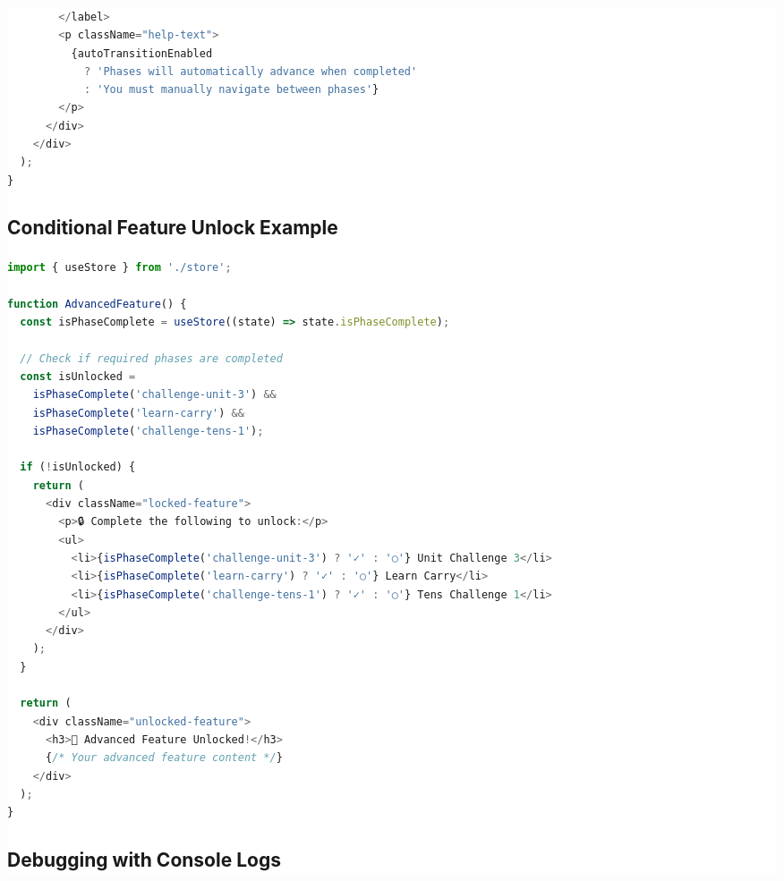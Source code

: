 ```typescript
        </label>
        <p className="help-text">
          {autoTransitionEnabled 
            ? 'Phases will automatically advance when completed'
            : 'You must manually navigate between phases'}
        </p>
      </div>
    </div>
  );
}
```

## Conditional Feature Unlock Example

```typescript
import { useStore } from './store';

function AdvancedFeature() {
  const isPhaseComplete = useStore((state) => state.isPhaseComplete);

  // Check if required phases are completed
  const isUnlocked = 
    isPhaseComplete('challenge-unit-3') && 
    isPhaseComplete('learn-carry') &&
    isPhaseComplete('challenge-tens-1');

  if (!isUnlocked) {
    return (
      <div className="locked-feature">
        <p>🔒 Complete the following to unlock:</p>
        <ul>
          <li>{isPhaseComplete('challenge-unit-3') ? '✓' : '○'} Unit Challenge 3</li>
          <li>{isPhaseComplete('learn-carry') ? '✓' : '○'} Learn Carry</li>
          <li>{isPhaseComplete('challenge-tens-1') ? '✓' : '○'} Tens Challenge 1</li>
        </ul>
      </div>
    );
  }

  return (
    <div className="unlocked-feature">
      <h3>🎉 Advanced Feature Unlocked!</h3>
      {/* Your advanced feature content */}
    </div>
  );
}
```

## Debugging with Console Logs
